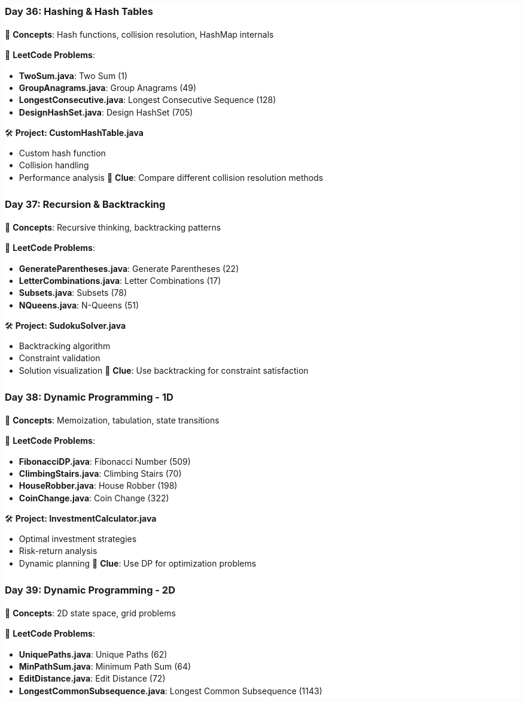 ### Day 36: Hashing & Hash Tables
📘 **Concepts**: Hash functions, collision resolution, HashMap internals

🧠 **LeetCode Problems**:
- **TwoSum.java**: Two Sum (1)
- **GroupAnagrams.java**: Group Anagrams (49)
- **LongestConsecutive.java**: Longest Consecutive Sequence (128)
- **DesignHashSet.java**: Design HashSet (705)

🛠 **Project: CustomHashTable.java**
- Custom hash function
- Collision handling
- Performance analysis
🎯 **Clue**: Compare different collision resolution methods

### Day 37: Recursion & Backtracking
📘 **Concepts**: Recursive thinking, backtracking patterns

🧠 **LeetCode Problems**:
- **GenerateParentheses.java**: Generate Parentheses (22)
- **LetterCombinations.java**: Letter Combinations (17)
- **Subsets.java**: Subsets (78)
- **NQueens.java**: N-Queens (51)

🛠 **Project: SudokuSolver.java**
- Backtracking algorithm
- Constraint validation
- Solution visualization
🎯 **Clue**: Use backtracking for constraint satisfaction

### Day 38: Dynamic Programming - 1D
📘 **Concepts**: Memoization, tabulation, state transitions

🧠 **LeetCode Problems**:
- **FibonacciDP.java**: Fibonacci Number (509)
- **ClimbingStairs.java**: Climbing Stairs (70)
- **HouseRobber.java**: House Robber (198)
- **CoinChange.java**: Coin Change (322)

🛠 **Project: InvestmentCalculator.java**
- Optimal investment strategies
- Risk-return analysis
- Dynamic planning
🎯 **Clue**: Use DP for optimization problems

### Day 39: Dynamic Programming - 2D
📘 **Concepts**: 2D state space, grid problems

🧠 **LeetCode Problems**:
- **UniquePaths.java**: Unique Paths (62)
- **MinPathSum.java**: Minimum Path Sum (64)
- **EditDistance.java**: Edit Distance (72)
- **LongestCommonSubsequence.java**: Longest Common Subsequence (1143)
